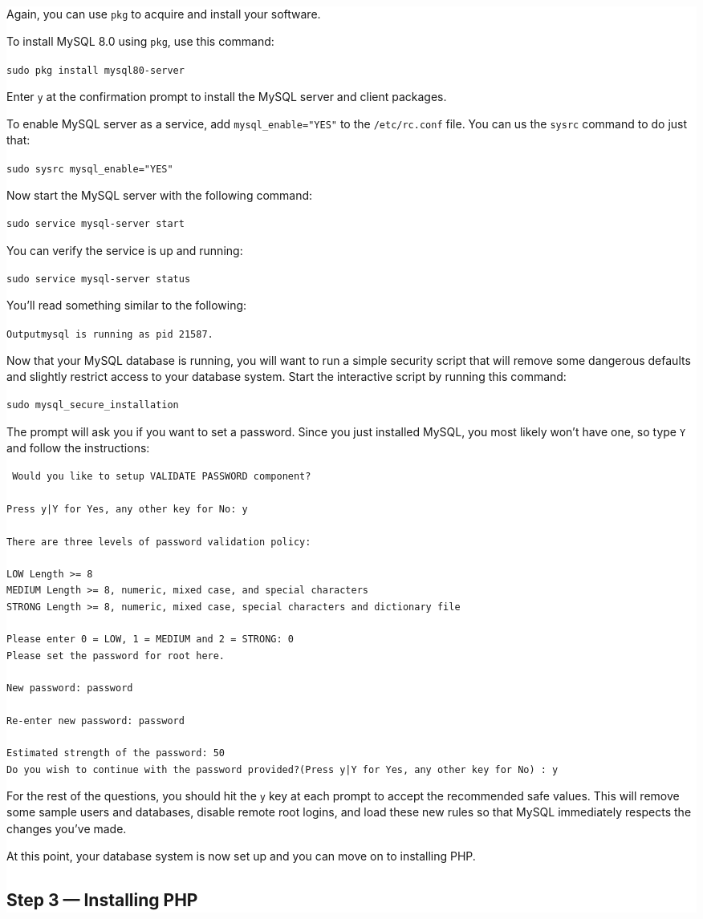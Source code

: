Again, you can use `pkg` to acquire and install your software.

To install MySQL 8.0 using `pkg`, use this command:

    sudo pkg install mysql80-server

Enter `y` at the confirmation prompt to install the MySQL server and client packages.

To enable MySQL server as a service, add `mysql_enable="YES"` to the `/etc/rc.conf` file. You can us the `sysrc` command to do just that:

    sudo sysrc mysql_enable="YES"

Now start the MySQL server with the following command:

    sudo service mysql-server start

You can verify the service is up and running:

    sudo service mysql-server status

You’ll read something similar to the following:

    Outputmysql is running as pid 21587.

Now that your MySQL database is running, you will want to run a simple security script that will remove some dangerous defaults and slightly restrict access to your database system. Start the interactive script by running this command:

    sudo mysql_secure_installation

The prompt will ask you if you want to set a password. Since you just installed MySQL, you most likely won’t have one, so type `Y` and follow the instructions:

     Would you like to setup VALIDATE PASSWORD component?
    
    Press y|Y for Yes, any other key for No: y
    
    There are three levels of password validation policy:
    
    LOW Length >= 8
    MEDIUM Length >= 8, numeric, mixed case, and special characters
    STRONG Length >= 8, numeric, mixed case, special characters and dictionary file
    
    Please enter 0 = LOW, 1 = MEDIUM and 2 = STRONG: 0
    Please set the password for root here.
    
    New password: password
    
    Re-enter new password: password
    
    Estimated strength of the password: 50
    Do you wish to continue with the password provided?(Press y|Y for Yes, any other key for No) : y

For the rest of the questions, you should hit the `y` key at each prompt to accept the recommended safe values. This will remove some sample users and databases, disable remote root logins, and load these new rules so that MySQL immediately respects the changes you’ve made.

At this point, your database system is now set up and you can move on to installing PHP.

## Step 3 — Installing PHP
